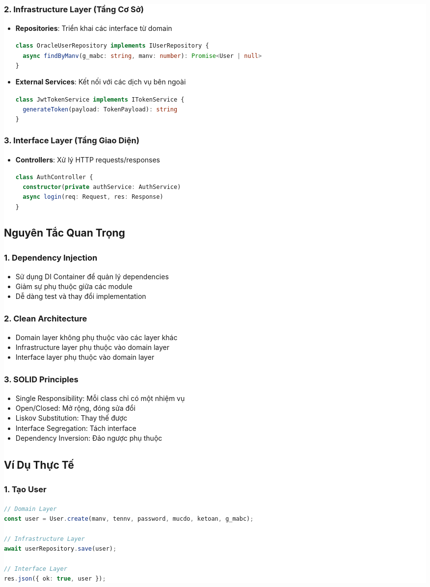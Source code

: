 ### 2. Infrastructure Layer (Tầng Cơ Sở)
- **Repositories**: Triển khai các interface từ domain
  ```typescript
  class OracleUserRepository implements IUserRepository {
    async findByManv(g_mabc: string, manv: number): Promise<User | null>
  }
  ```

- **External Services**: Kết nối với các dịch vụ bên ngoài
  ```typescript
  class JwtTokenService implements ITokenService {
    generateToken(payload: TokenPayload): string
  }
  ```

### 3. Interface Layer (Tầng Giao Diện)
- **Controllers**: Xử lý HTTP requests/responses
  ```typescript
  class AuthController {
    constructor(private authService: AuthService)
    async login(req: Request, res: Response)
  }
  ```

## Nguyên Tắc Quan Trọng

### 1. Dependency Injection
- Sử dụng DI Container để quản lý dependencies
- Giảm sự phụ thuộc giữa các module
- Dễ dàng test và thay đổi implementation

### 2. Clean Architecture
- Domain layer không phụ thuộc vào các layer khác
- Infrastructure layer phụ thuộc vào domain layer
- Interface layer phụ thuộc vào domain layer

### 3. SOLID Principles
- Single Responsibility: Mỗi class chỉ có một nhiệm vụ
- Open/Closed: Mở rộng, đóng sửa đổi
- Liskov Substitution: Thay thế được
- Interface Segregation: Tách interface
- Dependency Inversion: Đảo ngược phụ thuộc

## Ví Dụ Thực Tế

### 1. Tạo User
```typescript
// Domain Layer
const user = User.create(manv, tennv, password, mucdo, ketoan, g_mabc);

// Infrastructure Layer
await userRepository.save(user);

// Interface Layer
res.json({ ok: true, user });
```
